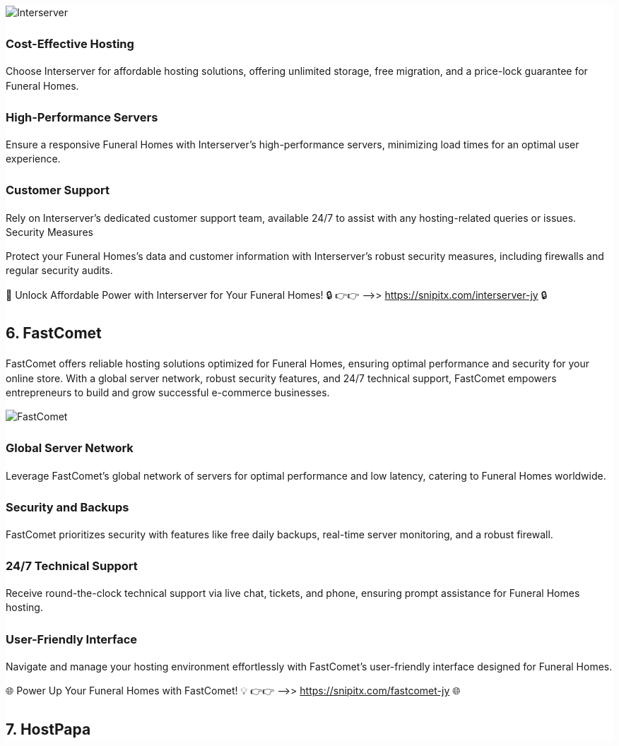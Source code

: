 ![Interserver](https://i.imgur.com/OM5dOEW.jpeg "Interserver Hosting")

### Cost-Effective Hosting
Choose Interserver for affordable hosting solutions, offering unlimited storage, free migration, and a price-lock guarantee for Funeral Homes.

### High-Performance Servers
Ensure a responsive Funeral Homes with Interserver’s high-performance servers, minimizing load times for an optimal user experience.

### Customer Support
Rely on Interserver’s dedicated customer support team, available 24/7 to assist with any hosting-related queries or issues.
Security Measures

Protect your Funeral Homes’s data and customer information with Interserver’s robust security measures, including firewalls and regular security audits.

💸 Unlock Affordable Power with Interserver for Your Funeral Homes! 🔒
👉👉 -->> https://snipitx.com/interserver-jy 🔒

## 6. FastComet

FastComet offers reliable hosting solutions optimized for Funeral Homes, ensuring optimal performance and security for your online store. With a global server network, robust security features, and 24/7 technical support, FastComet empowers entrepreneurs to build and grow successful e-commerce businesses.

![FastComet](https://i.imgur.com/7qgXuWp.png "FastComet Hosting")

### Global Server Network
Leverage FastComet’s global network of servers for optimal performance and low latency, catering to Funeral Homes worldwide.

### Security and Backups
FastComet prioritizes security with features like free daily backups, real-time server monitoring, and a robust firewall.

### 24/7 Technical Support
Receive round-the-clock technical support via live chat, tickets, and phone, ensuring prompt assistance for Funeral Homes hosting.

### User-Friendly Interface
Navigate and manage your hosting environment effortlessly with FastComet’s user-friendly interface designed for Funeral Homes.

🌐 Power Up Your Funeral Homes with FastComet! 💡
👉👉 -->> https://snipitx.com/fastcomet-jy 🌐

## 7. HostPapa
